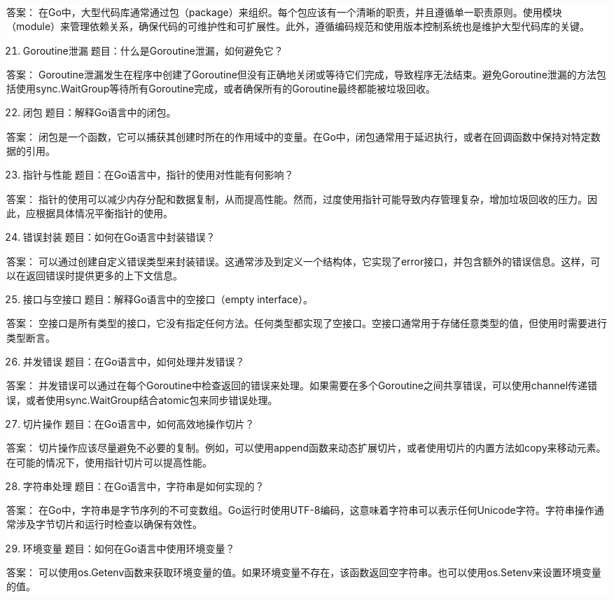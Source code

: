 答案：
在Go中，大型代码库通常通过包（package）来组织。每个包应该有一个清晰的职责，并且遵循单一职责原则。使用模块（module）来管理依赖关系，确保代码的可维护性和可扩展性。此外，遵循编码规范和使用版本控制系统也是维护大型代码库的关键。

21. Goroutine泄漏
题目：什么是Goroutine泄漏，如何避免它？

答案：
Goroutine泄漏发生在程序中创建了Goroutine但没有正确地关闭或等待它们完成，导致程序无法结束。避免Goroutine泄漏的方法包括使用sync.WaitGroup等待所有Goroutine完成，或者确保所有的Goroutine最终都能被垃圾回收。

22. 闭包
题目：解释Go语言中的闭包。

答案：
闭包是一个函数，它可以捕获其创建时所在的作用域中的变量。在Go中，闭包通常用于延迟执行，或者在回调函数中保持对特定数据的引用。

23. 指针与性能
题目：在Go语言中，指针的使用对性能有何影响？

答案：
指针的使用可以减少内存分配和数据复制，从而提高性能。然而，过度使用指针可能导致内存管理复杂，增加垃圾回收的压力。因此，应根据具体情况平衡指针的使用。

24. 错误封装
题目：如何在Go语言中封装错误？

答案：
可以通过创建自定义错误类型来封装错误。这通常涉及到定义一个结构体，它实现了error接口，并包含额外的错误信息。这样，可以在返回错误时提供更多的上下文信息。

25. 接口与空接口
题目：解释Go语言中的空接口（empty interface）。

答案：
空接口是所有类型的接口，它没有指定任何方法。任何类型都实现了空接口。空接口通常用于存储任意类型的值，但使用时需要进行类型断言。

26. 并发错误
题目：在Go语言中，如何处理并发错误？

答案：
并发错误可以通过在每个Goroutine中检查返回的错误来处理。如果需要在多个Goroutine之间共享错误，可以使用channel传递错误，或者使用sync.WaitGroup结合atomic包来同步错误处理。

27. 切片操作
题目：在Go语言中，如何高效地操作切片？

答案：
切片操作应该尽量避免不必要的复制。例如，可以使用append函数来动态扩展切片，或者使用切片的内置方法如copy来移动元素。在可能的情况下，使用指针切片可以提高性能。

28. 字符串处理
题目：在Go语言中，字符串是如何实现的？

答案：
在Go中，字符串是字节序列的不可变数组。Go运行时使用UTF-8编码，这意味着字符串可以表示任何Unicode字符。字符串操作通常涉及字节切片和运行时检查以确保有效性。

29. 环境变量
题目：如何在Go语言中使用环境变量？

答案：
可以使用os.Getenv函数来获取环境变量的值。如果环境变量不存在，该函数返回空字符串。也可以使用os.Setenv来设置环境变量的值。
